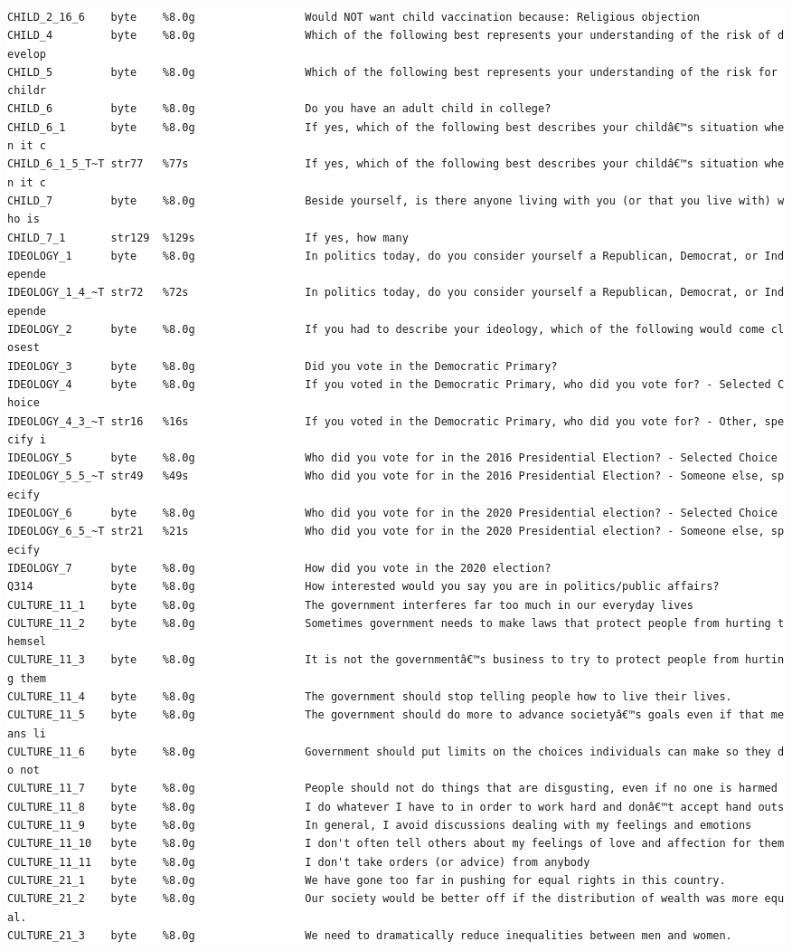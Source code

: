     CHILD_2_16_6    byte    %8.0g                 Would NOT want child vaccination because: Religious objection
    CHILD_4         byte    %8.0g                 Which of the following best represents your understanding of the risk of develop
    CHILD_5         byte    %8.0g                 Which of the following best represents your understanding of the risk for childr
    CHILD_6         byte    %8.0g                 Do you have an adult child in college?
    CHILD_6_1       byte    %8.0g                 If yes, which of the following best describes your childâ€™s situation when it c
    CHILD_6_1_5_T~T str77   %77s                  If yes, which of the following best describes your childâ€™s situation when it c
    CHILD_7         byte    %8.0g                 Beside yourself, is there anyone living with you (or that you live with) who is
    CHILD_7_1       str129  %129s                 If yes, how many
    IDEOLOGY_1      byte    %8.0g                 In politics today, do you consider yourself a Republican, Democrat, or Independe
    IDEOLOGY_1_4_~T str72   %72s                  In politics today, do you consider yourself a Republican, Democrat, or Independe
    IDEOLOGY_2      byte    %8.0g                 If you had to describe your ideology, which of the following would come closest
    IDEOLOGY_3      byte    %8.0g                 Did you vote in the Democratic Primary?
    IDEOLOGY_4      byte    %8.0g                 If you voted in the Democratic Primary, who did you vote for? - Selected Choice
    IDEOLOGY_4_3_~T str16   %16s                  If you voted in the Democratic Primary, who did you vote for? - Other, specify i
    IDEOLOGY_5      byte    %8.0g                 Who did you vote for in the 2016 Presidential Election? - Selected Choice
    IDEOLOGY_5_5_~T str49   %49s                  Who did you vote for in the 2016 Presidential Election? - Someone else, specify
    IDEOLOGY_6      byte    %8.0g                 Who did you vote for in the 2020 Presidential election? - Selected Choice
    IDEOLOGY_6_5_~T str21   %21s                  Who did you vote for in the 2020 Presidential election? - Someone else, specify
    IDEOLOGY_7      byte    %8.0g                 How did you vote in the 2020 election?
    Q314            byte    %8.0g                 How interested would you say you are in politics/public affairs?
    CULTURE_11_1    byte    %8.0g                 The government interferes far too much in our everyday lives
    CULTURE_11_2    byte    %8.0g                 Sometimes government needs to make laws that protect people from hurting themsel
    CULTURE_11_3    byte    %8.0g                 It is not the governmentâ€™s business to try to protect people from hurting them
    CULTURE_11_4    byte    %8.0g                 The government should stop telling people how to live their lives.
    CULTURE_11_5    byte    %8.0g                 The government should do more to advance societyâ€™s goals even if that means li
    CULTURE_11_6    byte    %8.0g                 Government should put limits on the choices individuals can make so they do not
    CULTURE_11_7    byte    %8.0g                 People should not do things that are disgusting, even if no one is harmed
    CULTURE_11_8    byte    %8.0g                 I do whatever I have to in order to work hard and donâ€™t accept hand outs
    CULTURE_11_9    byte    %8.0g                 In general, I avoid discussions dealing with my feelings and emotions
    CULTURE_11_10   byte    %8.0g                 I don't often tell others about my feelings of love and affection for them
    CULTURE_11_11   byte    %8.0g                 I don't take orders (or advice) from anybody
    CULTURE_21_1    byte    %8.0g                 We have gone too far in pushing for equal rights in this country.
    CULTURE_21_2    byte    %8.0g                 Our society would be better off if the distribution of wealth was more equal.
    CULTURE_21_3    byte    %8.0g                 We need to dramatically reduce inequalities between men and women.